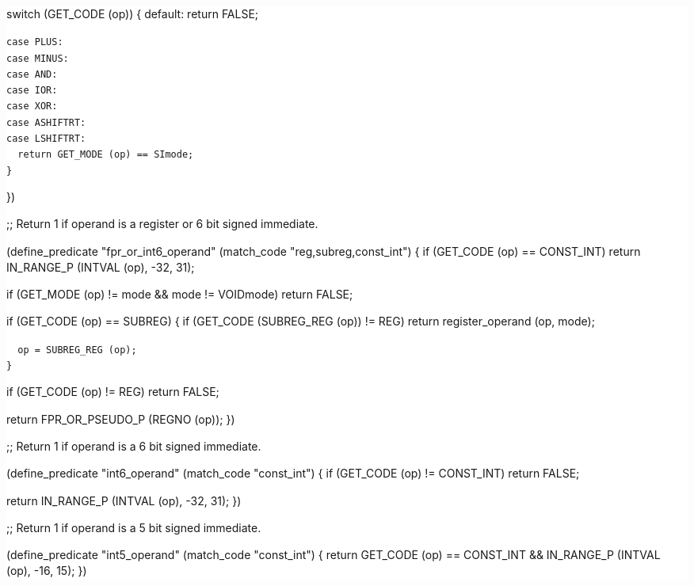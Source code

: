   switch (GET_CODE (op))
    {
    default:
      return FALSE;

    case PLUS:
    case MINUS:
    case AND:
    case IOR:
    case XOR:
    case ASHIFTRT:
    case LSHIFTRT:
      return GET_MODE (op) == SImode;
    }
})

;; Return 1 if operand is a register or 6 bit signed immediate.

(define_predicate "fpr_or_int6_operand"
  (match_code "reg,subreg,const_int")
{
  if (GET_CODE (op) == CONST_INT)
    return IN_RANGE_P (INTVAL (op), -32, 31);

  if (GET_MODE (op) != mode && mode != VOIDmode)
    return FALSE;

  if (GET_CODE (op) == SUBREG)
    {
      if (GET_CODE (SUBREG_REG (op)) != REG)
        return register_operand (op, mode);

      op = SUBREG_REG (op);
    }

  if (GET_CODE (op) != REG)
    return FALSE;

  return FPR_OR_PSEUDO_P (REGNO (op));
})

;; Return 1 if operand is a 6 bit signed immediate.

(define_predicate "int6_operand"
  (match_code "const_int")
{
  if (GET_CODE (op) != CONST_INT)
    return FALSE;

  return IN_RANGE_P (INTVAL (op), -32, 31);
})

;; Return 1 if operand is a 5 bit signed immediate.

(define_predicate "int5_operand"
  (match_code "const_int")
{
  return GET_CODE (op) == CONST_INT && IN_RANGE_P (INTVAL (op), -16, 15);
})
